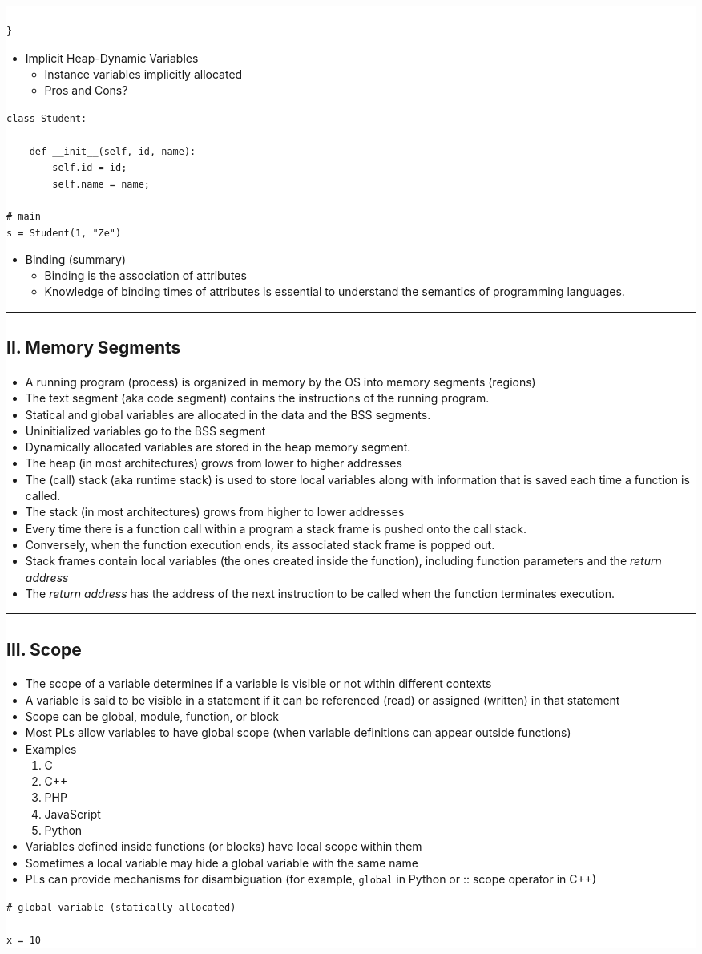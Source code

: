 ```
    
}
```
- Implicit Heap-Dynamic Variables 
    - Instance variables implicitly allocated
    - Pros and Cons?
```
class Student:
    
    def __init__(self, id, name):
        self.id = id;
        self.name = name;
        
# main
s = Student(1, "Ze")
```
- Binding (summary)
    - Binding is the association of attributes
    - Knowledge of binding times of attributes is essential to understand the semantics of programming languages.

---
## II. Memory Segments
- A running program (process) is organized in memory by the OS into memory segments (regions)
- The text segment (aka code segment) contains the instructions of the running program.
- Statical and global variables are allocated in the data and the BSS segments.
- Uninitialized variables go to the BSS segment
- Dynamically allocated variables are stored in the heap memory segment.
- The heap (in most architectures) grows from lower to higher addresses
- The (call) stack (aka runtime stack) is used to store local variables along with information that is saved each time a function is called.
- The stack (in most architectures) grows from higher to lower addresses
- Every time there is a function call within a program a stack frame is pushed onto the call stack.
- Conversely, when the function execution ends, its associated stack frame is popped out.
- Stack frames contain local variables (the ones created inside the function), including function parameters and the *return address*
- The *return address* has the address of the next instruction to be called when the function terminates execution.
---
## III. Scope
- The scope of a variable determines if a variable is visible or not within different contexts
- A variable is said to be visible in a statement if it can be referenced (read) or assigned (written) in that statement
- Scope can be global, module, function, or block
- Most PLs allow variables to have global scope (when variable definitions can appear outside functions)
- Examples
    1. C
    2. C++
    3. PHP
    4. JavaScript
    5. Python
- Variables defined inside functions (or blocks) have local scope within them
- Sometimes a local variable may hide a global variable with the same name
- PLs can provide mechanisms for disambiguation (for example, `global` in Python or :: scope operator in C++)
```
# global variable (statically allocated)

x = 10

```
